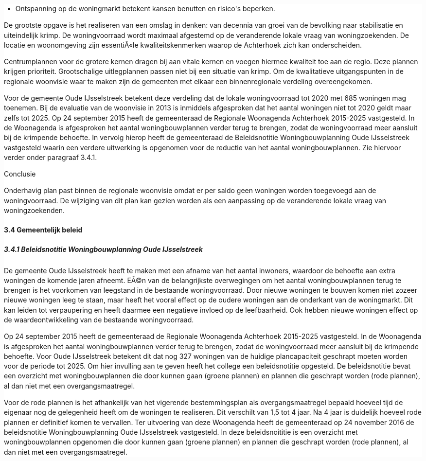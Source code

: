 * Ontspanning op de woningmarkt betekent kansen benutten en risico's beperken.

De grootste opgave is het realiseren van een omslag in denken: van decennia van groei van de bevolking naar stabilisatie en uiteindelijk krimp. De woningvoorraad wordt maximaal afgestemd op de veranderende lokale vraag van woningzoekenden. De locatie en woonomgeving zijn essentiÃ«le kwaliteitskenmerken waarop de Achterhoek zich kan onderscheiden.

Centrumplannen voor de grotere kernen dragen bij aan vitale kernen en voegen hiermee kwaliteit toe aan de regio. Deze plannen krijgen prioriteit. Grootschalige uitlegplannen passen niet bij een situatie van krimp. Om de kwalitatieve uitgangspunten in de regionale woonvisie waar te maken zijn de gemeenten met elkaar een binnenregionale verdeling overeengekomen.

Voor de gemeente Oude IJsselstreek betekent deze verdeling dat de lokale woningvoorraad tot 2020 met 685 woningen mag toenemen. Bij de evaluatie van de woonvisie in 2013 is inmiddels afgesproken dat het aantal woningen niet tot 2020 geldt maar zelfs tot 2025\. Op 24 september 2015 heeft de gemeenteraad de Regionale Woonagenda Achterhoek 2015\-2025 vastgesteld. In de Woonagenda is afgesproken het aantal woningbouwplannen verder terug te brengen, zodat de woningvoorraad meer aansluit bij de krimpende behoefte. In vervolg hierop heeft de gemeenteraad de Beleidsnotitie Woningbouwplanning Oude IJsselstreek vastgesteld waarin een verdere uitwerking is opgenomen voor de reductie van het aantal woningbouwplannen. Zie hiervoor verder onder paragraaf 3\.4\.1\.

Conclusie

Onderhavig plan past binnen de regionale woonvisie omdat er per saldo geen woningen worden toegevoegd aan de woningvoorraad. De wijziging van dit plan kan gezien worden als een aanpassing op de veranderende lokale vraag van woningzoekenden.

#### 3\.4 Gemeentelijk beleid

##### 3\.4\.1 Beleidsnotitie Woningbouwplanning Oude IJsselstreek

De gemeente Oude IJsselstreek heeft te maken met een afname van het aantal inwoners, waardoor de behoefte aan extra woningen de komende jaren afneemt. EÃ©n van de belangrijkste overwegingen om het aantal woningbouwplannen terug te brengen is het voorkomen van leegstand in de bestaande woningvoorraad. Door nieuwe woningen te bouwen komen niet zozeer nieuwe woningen leeg te staan, maar heeft het vooral effect op de oudere woningen aan de onderkant van de woningmarkt. Dit kan leiden tot verpaupering en heeft daarmee een negatieve invloed op de leefbaarheid. Ook hebben nieuwe woningen effect op de waardeontwikkeling van de bestaande woningvoorraad.

Op 24 september 2015 heeft de gemeenteraad de Regionale Woonagenda Achterhoek 2015\-2025 vastgesteld. In de Woonagenda is afgesproken het aantal woningbouwplannen verder terug te brengen, zodat de woningvoorraad meer aansluit bij de krimpende behoefte. Voor Oude IJsselstreek betekent dit dat nog 327 woningen van de huidige plancapaciteit geschrapt moeten worden voor de periode tot 2025\. Om hier invulling aan te geven heeft het college een beleidsnotitie opgesteld. De beleidsnotitie bevat een overzicht met woningbouwplannen die door kunnen gaan (groene plannen) en plannen die geschrapt worden (rode plannen), al dan niet met een overgangsmaatregel.

Voor de rode plannen is het afhankelijk van het vigerende bestemmingsplan als overgangsmaatregel bepaald hoeveel tijd de eigenaar nog de gelegenheid heeft om de woningen te realiseren. Dit verschilt van 1,5 tot 4 jaar. Na 4 jaar is duidelijk hoeveel rode plannen er definitief komen te vervallen. Ter uitvoering van deze Woonagenda heeft de gemeenteraad op 24 november 2016 de beleidsnotitie Woningbouwplanning Oude IJsselstreek vastgesteld. In deze beleidsnoititie is een overzicht met woningbouwplannen opgenomen die door kunnen gaan (groene plannen) en plannen die geschrapt worden (rode plannen), al dan niet met een overgangsmaatregel.

